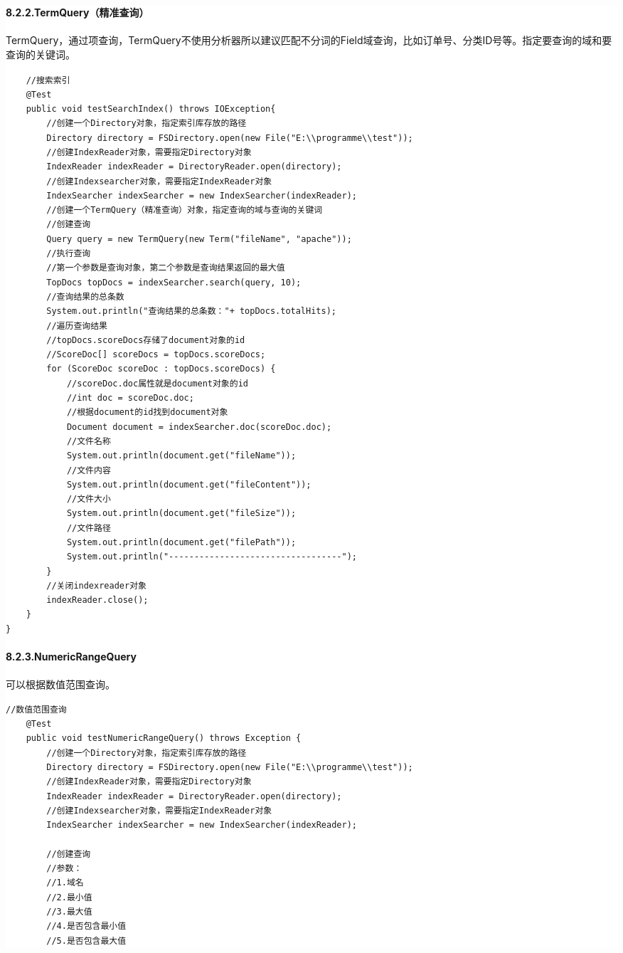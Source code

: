 #### 8.2.2.TermQuery（精准查询）
TermQuery，通过项查询，TermQuery不使用分析器所以建议匹配不分词的Field域查询，比如订单号、分类ID号等。指定要查询的域和要查询的关键词。
```
    //搜索索引
    @Test
    public void testSearchIndex() throws IOException{
        //创建一个Directory对象，指定索引库存放的路径
        Directory directory = FSDirectory.open(new File("E:\\programme\\test"));
        //创建IndexReader对象，需要指定Directory对象
        IndexReader indexReader = DirectoryReader.open(directory);
        //创建Indexsearcher对象，需要指定IndexReader对象
        IndexSearcher indexSearcher = new IndexSearcher(indexReader);
        //创建一个TermQuery（精准查询）对象，指定查询的域与查询的关键词
        //创建查询
        Query query = new TermQuery(new Term("fileName", "apache"));
        //执行查询
        //第一个参数是查询对象，第二个参数是查询结果返回的最大值
        TopDocs topDocs = indexSearcher.search(query, 10);
        //查询结果的总条数
        System.out.println("查询结果的总条数："+ topDocs.totalHits);
        //遍历查询结果
        //topDocs.scoreDocs存储了document对象的id
        //ScoreDoc[] scoreDocs = topDocs.scoreDocs;
        for (ScoreDoc scoreDoc : topDocs.scoreDocs) {
            //scoreDoc.doc属性就是document对象的id
            //int doc = scoreDoc.doc;
            //根据document的id找到document对象
            Document document = indexSearcher.doc(scoreDoc.doc);
            //文件名称
            System.out.println(document.get("fileName"));
            //文件内容
            System.out.println(document.get("fileContent"));
            //文件大小
            System.out.println(document.get("fileSize"));
            //文件路径
            System.out.println(document.get("filePath"));
            System.out.println("----------------------------------");
        }
        //关闭indexreader对象
        indexReader.close();
    }
}
```

#### 8.2.3.NumericRangeQuery
可以根据数值范围查询。
```
//数值范围查询
    @Test
    public void testNumericRangeQuery() throws Exception {
        //创建一个Directory对象，指定索引库存放的路径
        Directory directory = FSDirectory.open(new File("E:\\programme\\test"));
        //创建IndexReader对象，需要指定Directory对象
        IndexReader indexReader = DirectoryReader.open(directory);
        //创建Indexsearcher对象，需要指定IndexReader对象
        IndexSearcher indexSearcher = new IndexSearcher(indexReader);
        
        //创建查询
        //参数：
        //1.域名
        //2.最小值
        //3.最大值
        //4.是否包含最小值
        //5.是否包含最大值
```